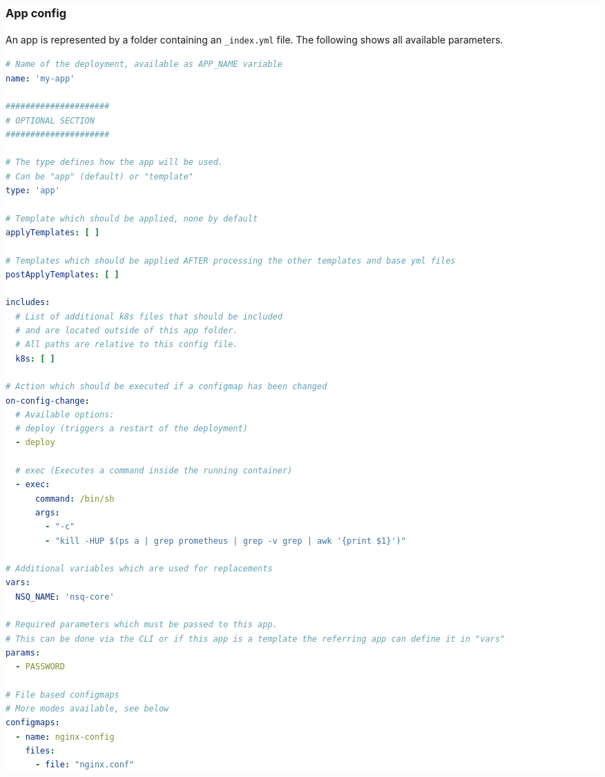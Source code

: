 ### App config

An app is represented by a folder containing an `_index.yml` file. The following
shows all available parameters.

```yml
# Name of the deployment, available as APP_NAME variable
name: 'my-app'

#####################
# OPTIONAL SECTION
#####################

# The type defines how the app will be used.
# Can be "app" (default) or "template"
type: 'app'

# Template which should be applied, none by default
applyTemplates: [ ]

# Templates which should be applied AFTER processing the other templates and base yml files
postApplyTemplates: [ ]

includes:
  # List of additional k8s files that should be included
  # and are located outside of this app folder.
  # All paths are relative to this config file.
  k8s: [ ]

# Action which should be executed if a configmap has been changed
on-config-change:
  # Available options: 
  # deploy (triggers a restart of the deployment)
  - deploy

  # exec (Executes a command inside the running container)
  - exec:
      command: /bin/sh
      args:
        - "-c"
        - "kill -HUP $(ps a | grep prometheus | grep -v grep | awk '{print $1}')"

# Additional variables which are used for replacements
vars:
  NSQ_NAME: 'nsq-core'

# Required parameters which must be passed to this app.
# This can be done via the CLI or if this app is a template the referring app can define it in "vars" 
params:
  - PASSWORD

# File based configmaps
# More modes available, see below
configmaps:
  - name: nginx-config
    files:
      - file: "nginx.conf"
```
